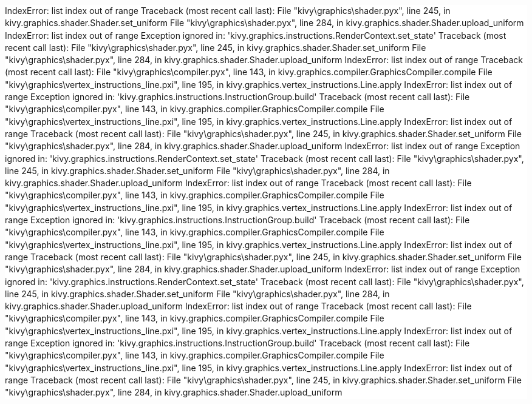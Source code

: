  IndexError: list index out of range
 Traceback (most recent call last):
   File "kivy\graphics\shader.pyx", line 245, in kivy.graphics.shader.Shader.set_uniform
   File "kivy\graphics\shader.pyx", line 284, in kivy.graphics.shader.Shader.upload_uniform
 IndexError: list index out of range
 Exception ignored in: 'kivy.graphics.instructions.RenderContext.set_state'
 Traceback (most recent call last):
   File "kivy\graphics\shader.pyx", line 245, in kivy.graphics.shader.Shader.set_uniform
   File "kivy\graphics\shader.pyx", line 284, in kivy.graphics.shader.Shader.upload_uniform
 IndexError: list index out of range
 Traceback (most recent call last):
   File "kivy\graphics\compiler.pyx", line 143, in kivy.graphics.compiler.GraphicsCompiler.compile
   File "kivy\graphics\vertex_instructions_line.pxi", line 195, in kivy.graphics.vertex_instructions.Line.apply
 IndexError: list index out of range
 Exception ignored in: 'kivy.graphics.instructions.InstructionGroup.build'
 Traceback (most recent call last):
   File "kivy\graphics\compiler.pyx", line 143, in kivy.graphics.compiler.GraphicsCompiler.compile
   File "kivy\graphics\vertex_instructions_line.pxi", line 195, in kivy.graphics.vertex_instructions.Line.apply
 IndexError: list index out of range
 Traceback (most recent call last):
   File "kivy\graphics\shader.pyx", line 245, in kivy.graphics.shader.Shader.set_uniform
   File "kivy\graphics\shader.pyx", line 284, in kivy.graphics.shader.Shader.upload_uniform
 IndexError: list index out of range
 Exception ignored in: 'kivy.graphics.instructions.RenderContext.set_state'
 Traceback (most recent call last):
   File "kivy\graphics\shader.pyx", line 245, in kivy.graphics.shader.Shader.set_uniform
   File "kivy\graphics\shader.pyx", line 284, in kivy.graphics.shader.Shader.upload_uniform
 IndexError: list index out of range
 Traceback (most recent call last):
   File "kivy\graphics\compiler.pyx", line 143, in kivy.graphics.compiler.GraphicsCompiler.compile
   File "kivy\graphics\vertex_instructions_line.pxi", line 195, in kivy.graphics.vertex_instructions.Line.apply
 IndexError: list index out of range
 Exception ignored in: 'kivy.graphics.instructions.InstructionGroup.build'
 Traceback (most recent call last):
   File "kivy\graphics\compiler.pyx", line 143, in kivy.graphics.compiler.GraphicsCompiler.compile
   File "kivy\graphics\vertex_instructions_line.pxi", line 195, in kivy.graphics.vertex_instructions.Line.apply
 IndexError: list index out of range
 Traceback (most recent call last):
   File "kivy\graphics\shader.pyx", line 245, in kivy.graphics.shader.Shader.set_uniform
   File "kivy\graphics\shader.pyx", line 284, in kivy.graphics.shader.Shader.upload_uniform
 IndexError: list index out of range
 Exception ignored in: 'kivy.graphics.instructions.RenderContext.set_state'
 Traceback (most recent call last):
   File "kivy\graphics\shader.pyx", line 245, in kivy.graphics.shader.Shader.set_uniform
   File "kivy\graphics\shader.pyx", line 284, in kivy.graphics.shader.Shader.upload_uniform
 IndexError: list index out of range
 Traceback (most recent call last):
   File "kivy\graphics\compiler.pyx", line 143, in kivy.graphics.compiler.GraphicsCompiler.compile
   File "kivy\graphics\vertex_instructions_line.pxi", line 195, in kivy.graphics.vertex_instructions.Line.apply
 IndexError: list index out of range
 Exception ignored in: 'kivy.graphics.instructions.InstructionGroup.build'
 Traceback (most recent call last):
   File "kivy\graphics\compiler.pyx", line 143, in kivy.graphics.compiler.GraphicsCompiler.compile
   File "kivy\graphics\vertex_instructions_line.pxi", line 195, in kivy.graphics.vertex_instructions.Line.apply
 IndexError: list index out of range
 Traceback (most recent call last):
   File "kivy\graphics\shader.pyx", line 245, in kivy.graphics.shader.Shader.set_uniform
   File "kivy\graphics\shader.pyx", line 284, in kivy.graphics.shader.Shader.upload_uniform